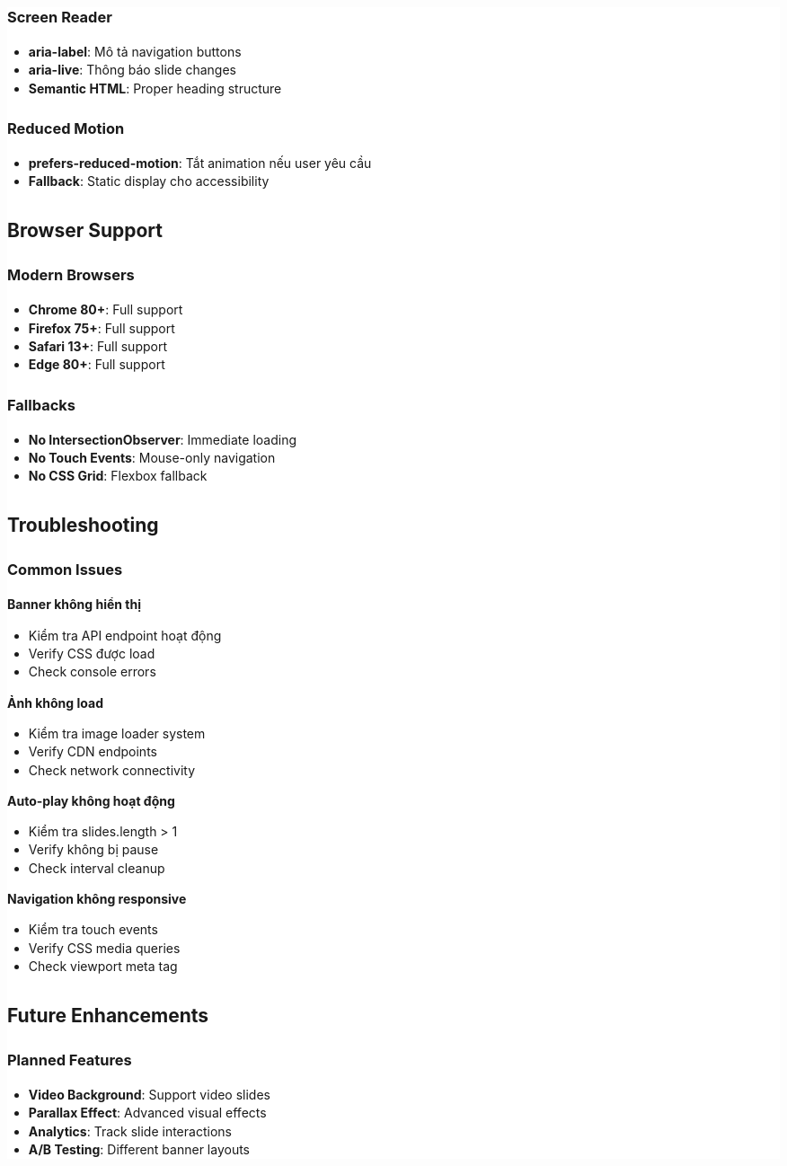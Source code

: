 ### Screen Reader
- **aria-label**: Mô tả navigation buttons
- **aria-live**: Thông báo slide changes
- **Semantic HTML**: Proper heading structure

### Reduced Motion
- **prefers-reduced-motion**: Tắt animation nếu user yêu cầu
- **Fallback**: Static display cho accessibility

## Browser Support

### Modern Browsers
- **Chrome 80+**: Full support
- **Firefox 75+**: Full support  
- **Safari 13+**: Full support
- **Edge 80+**: Full support

### Fallbacks
- **No IntersectionObserver**: Immediate loading
- **No Touch Events**: Mouse-only navigation
- **No CSS Grid**: Flexbox fallback

## Troubleshooting

### Common Issues

**Banner không hiển thị**
- Kiểm tra API endpoint hoạt động
- Verify CSS được load
- Check console errors

**Ảnh không load**
- Kiểm tra image loader system
- Verify CDN endpoints
- Check network connectivity

**Auto-play không hoạt động**
- Kiểm tra slides.length > 1
- Verify không bị pause
- Check interval cleanup

**Navigation không responsive**
- Kiểm tra touch events
- Verify CSS media queries
- Check viewport meta tag

## Future Enhancements

### Planned Features
- **Video Background**: Support video slides
- **Parallax Effect**: Advanced visual effects
- **Analytics**: Track slide interactions
- **A/B Testing**: Different banner layouts
